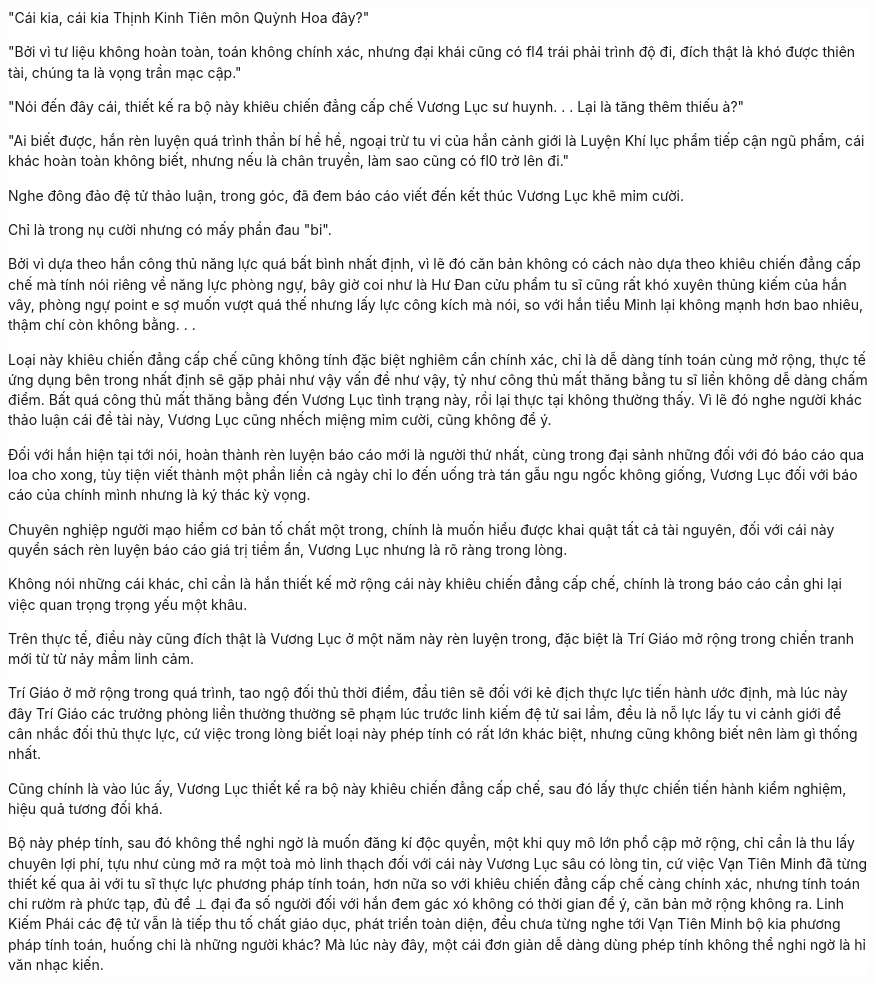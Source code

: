 "Cái kia, cái kia Thịnh Kinh Tiên môn Quỳnh Hoa đây?"

"Bởi vì tư liệu không hoàn toàn, toán không chính xác, nhưng đại khái cũng có fl4 trái phải trình độ đi, đích thật là khó được thiên tài, chúng ta là vọng trần mạc cập."

"Nói đến đây cái, thiết kế ra bộ này khiêu chiến đẳng cấp chế Vương Lục sư huynh. . . Lại là tăng thêm thiếu à?"

"Ai biết được, hắn rèn luyện quá trình thần bí hề hề, ngoại trừ tu vi của hắn cảnh giới là Luyện Khí lục phẩm tiếp cận ngũ phẩm, cái khác hoàn toàn không biết, nhưng nếu là chân truyền, làm sao cũng có fl0 trở lên đi."

Nghe đông đảo đệ tử thảo luận, trong góc, đã đem báo cáo viết đến kết thúc Vương Lục khẽ mỉm cười.

Chỉ là trong nụ cười nhưng có mấy phần đau "bi".

Bởi vì dựa theo hắn công thủ năng lực quá bất bình nhất định, vì lẽ đó căn bản không có cách nào dựa theo khiêu chiến đẳng cấp chế mà tính nói riêng về năng lực phòng ngự, bây giờ coi như là Hư Đan cửu phẩm tu sĩ cũng rất khó xuyên thủng kiếm của hắn vây, phòng ngự point e sợ muốn vượt quá thế nhưng lấy lực công kích mà nói, so với hắn tiểu Minh lại không mạnh hơn bao nhiêu, thậm chí còn không bằng. . .

Loại này khiêu chiến đẳng cấp chế cũng không tính đặc biệt nghiêm cẩn chính xác, chỉ là dễ dàng tính toán cùng mở rộng, thực tế ứng dụng bên trong nhất định sẽ gặp phải như vậy vấn đề như vậy, tỷ như công thủ mất thăng bằng tu sĩ liền không dễ dàng chấm điểm. Bất quá công thủ mất thăng bằng đến Vương Lục tình trạng này, rồi lại thực tại không thường thấy. Vì lẽ đó nghe người khác thảo luận cái đề tài này, Vương Lục cũng nhếch miệng mỉm cười, cũng không để ý.

Đối với hắn hiện tại tới nói, hoàn thành rèn luyện báo cáo mới là người thứ nhất, cùng trong đại sảnh những đối với đó báo cáo qua loa cho xong, tùy tiện viết thành một phần liền cả ngày chỉ lo đến uống trà tán gẫu ngu ngốc không giống, Vương Lục đối với báo cáo của chính mình nhưng là ký thác kỳ vọng.

Chuyên nghiệp người mạo hiểm cơ bản tố chất một trong, chính là muốn hiểu được khai quật tất cả tài nguyên, đối với cái này quyển sách rèn luyện báo cáo giá trị tiềm ẩn, Vương Lục nhưng là rõ ràng trong lòng.

Không nói những cái khác, chỉ cần là hắn thiết kế mở rộng cái này khiêu chiến đẳng cấp chế, chính là trong báo cáo cần ghi lại việc quan trọng trọng yếu một khâu.

Trên thực tế, điều này cũng đích thật là Vương Lục ở một năm này rèn luyện trong, đặc biệt là Trí Giáo mở rộng trong chiến tranh mới từ từ nảy mầm linh cảm.

Trí Giáo ở mở rộng trong quá trình, tao ngộ đối thủ thời điểm, đầu tiên sẽ đối với kẻ địch thực lực tiến hành ước định, mà lúc này đây Trí Giáo các trưởng phòng liền thường thường sẽ phạm lúc trước linh kiếm đệ tử sai lầm, đều là nỗ lực lấy tu vi cảnh giới để cân nhắc đối thủ thực lực, cứ việc trong lòng biết loại này phép tính có rất lớn khác biệt, nhưng cũng không biết nên làm gì thống nhất.

Cũng chính là vào lúc ấy, Vương Lục thiết kế ra bộ này khiêu chiến đẳng cấp chế, sau đó lấy thực chiến tiến hành kiểm nghiệm, hiệu quả tương đối khá.

Bộ này phép tính, sau đó không thể nghi ngờ là muốn đăng kí độc quyền, một khi quy mô lớn phổ cập mở rộng, chỉ cần là thu lấy chuyên lợi phí, tựu như cùng mở ra một toà mỏ linh thạch đối với cái này Vương Lục sâu có lòng tin, cứ việc Vạn Tiên Minh đã từng thiết kế qua ải với tu sĩ thực lực phương pháp tính toán, hơn nữa so với khiêu chiến đẳng cấp chế càng chính xác, nhưng tính toán chi rườm rà phức tạp, đủ để ⊥ đại đa số người đối với hắn đem gác xó không có thời gian để ý, căn bản mở rộng không ra. Linh Kiếm Phái các đệ tử vẫn là tiếp thu tố chất giáo dục, phát triển toàn diện, đều chưa từng nghe tới Vạn Tiên Minh bộ kia phương pháp tính toán, huống chi là những người khác? Mà lúc này đây, một cái đơn giản dễ dàng dùng phép tính không thể nghi ngờ là hỉ văn nhạc kiến.
